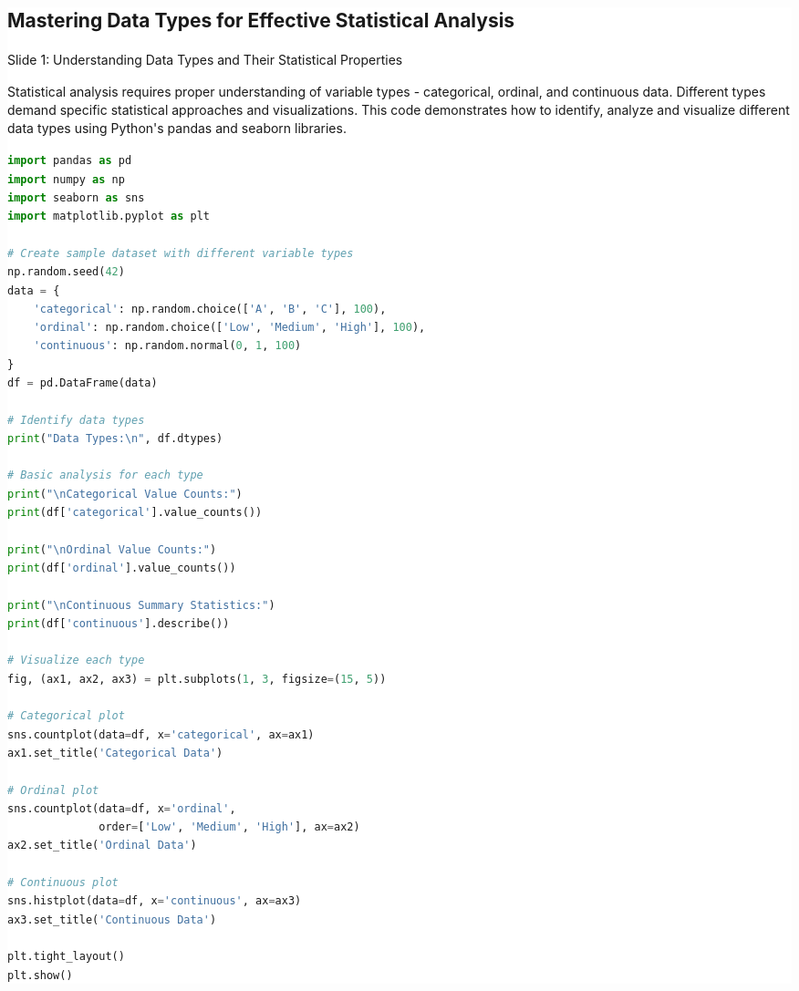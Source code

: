 ## Mastering Data Types for Effective Statistical Analysis

Slide 1: Understanding Data Types and Their Statistical Properties

Statistical analysis requires proper understanding of variable types - categorical, ordinal, and continuous data. Different types demand specific statistical approaches and visualizations. This code demonstrates how to identify, analyze and visualize different data types using Python's pandas and seaborn libraries.

```python
import pandas as pd
import numpy as np
import seaborn as sns
import matplotlib.pyplot as plt

# Create sample dataset with different variable types
np.random.seed(42)
data = {
    'categorical': np.random.choice(['A', 'B', 'C'], 100),
    'ordinal': np.random.choice(['Low', 'Medium', 'High'], 100),
    'continuous': np.random.normal(0, 1, 100)
}
df = pd.DataFrame(data)

# Identify data types
print("Data Types:\n", df.dtypes)

# Basic analysis for each type
print("\nCategorical Value Counts:")
print(df['categorical'].value_counts())

print("\nOrdinal Value Counts:")
print(df['ordinal'].value_counts())

print("\nContinuous Summary Statistics:")
print(df['continuous'].describe())

# Visualize each type
fig, (ax1, ax2, ax3) = plt.subplots(1, 3, figsize=(15, 5))

# Categorical plot
sns.countplot(data=df, x='categorical', ax=ax1)
ax1.set_title('Categorical Data')

# Ordinal plot
sns.countplot(data=df, x='ordinal', 
              order=['Low', 'Medium', 'High'], ax=ax2)
ax2.set_title('Ordinal Data')

# Continuous plot
sns.histplot(data=df, x='continuous', ax=ax3)
ax3.set_title('Continuous Data')

plt.tight_layout()
plt.show()
```
